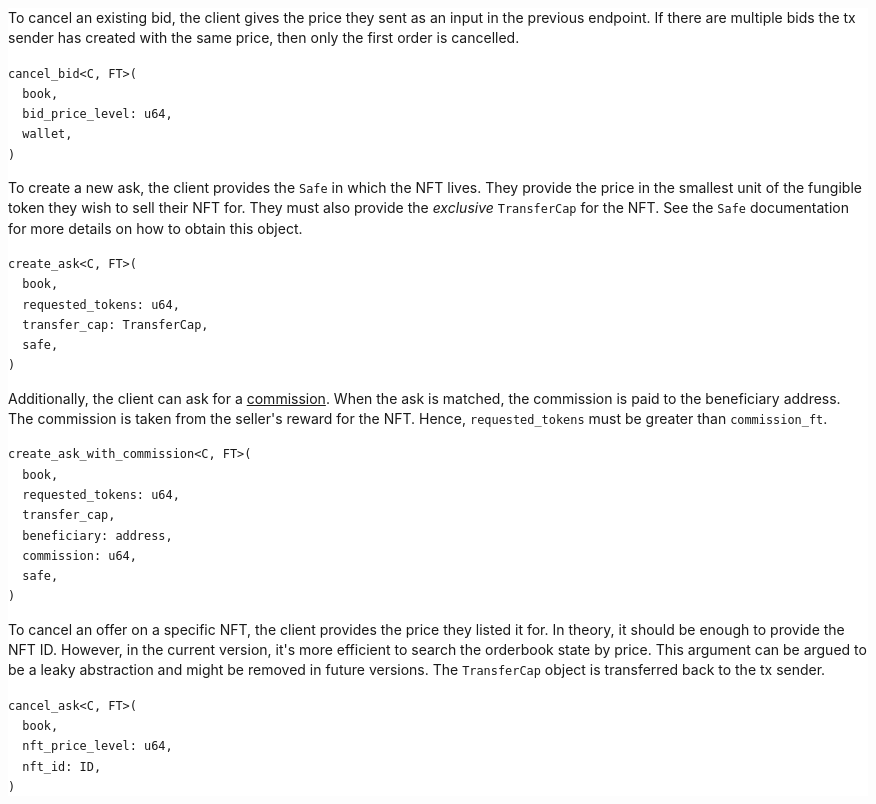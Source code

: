 To cancel an existing bid, the client gives the price they sent as an input in
the previous endpoint.
If there are multiple bids the tx sender has created with the same price, then
only the first order is cancelled.

```move
cancel_bid<C, FT>(
  book,
  bid_price_level: u64,
  wallet,
)
```

To create a new ask, the client provides the `Safe` in which the NFT lives.
They provide the price in the smallest unit of the fungible token they wish
to sell their NFT for.
They must also provide the _exclusive_ `TransferCap` for the NFT.
See the `Safe` documentation for more details on how to obtain this object.

```move
create_ask<C, FT>(
  book,
  requested_tokens: u64,
  transfer_cap: TransferCap,
  safe,
)
```

Additionally, the client can ask for a [commission](#commission).
When the ask is matched, the commission is paid to the beneficiary address.
The commission is taken from the seller's reward for the NFT.
Hence, `requested_tokens` must be greater than `commission_ft`.

```move
create_ask_with_commission<C, FT>(
  book,
  requested_tokens: u64,
  transfer_cap,
  beneficiary: address,
  commission: u64,
  safe,
)
```

To cancel an offer on a specific NFT, the client provides the price they listed
it for.
In theory, it should be enough to provide the NFT ID.
However, in the current version, it's more efficient to search the orderbook
state by price.
This argument can be argued to be a leaky abstraction and might be removed in
future versions.
The `TransferCap` object is transferred back to the tx sender.

```move
cancel_ask<C, FT>(
  book,
  nft_price_level: u64,
  nft_id: ID,
)
```
